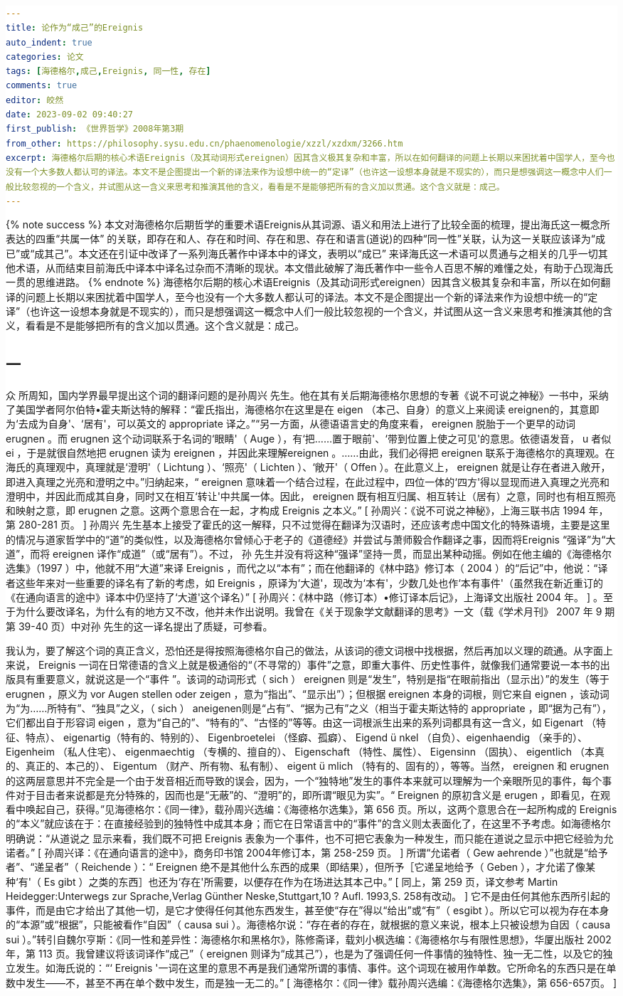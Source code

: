```yaml
---
title: 论作为“成己”的Ereignis
auto_indent: true
categories: 论文
tags: [海德格尔,成己,Ereignis, 同一性, 存在]
comments: true
editor: 皎然
date: 2023-09-02 09:40:27
first_publish: 《世界哲学》2008年第3期
from_other: https://philosophy.sysu.edu.cn/phaenomenologie/xzzl/xzdxm/3266.htm
excerpt: 海德格尔后期的核心术语Ereignis（及其动词形式ereignen）因其含义极其复杂和丰富，所以在如何翻译的问题上长期以来困扰着中国学人，至今也没有一个大多数人都认可的译法。本文不是企图提出一个新的译法来作为设想中统一的“定译”（也许这一设想本身就是不现实的），而只是想强调这一概念中人们一般比较忽视的一个含义，并试图从这一含义来思考和推演其他的含义，看看是不是能够把所有的含义加以贯通。这个含义就是：成己。
---
```

{% note success %}
本文对海德格尔后期哲学的重要术语Ereignis从其词源、语义和用法上进行了比较全面的梳理，提出海氏这一概念所表达的四重“共属一体” 的关联，即存在和人、存在和时间、存在和思、存在和语言(道说)的四种“同一性”关联，认为这一关联应该译为“成已”或“成其己”。本文还在引证中改译了一系列海氏著作中译本中的译文，表明以“成已” 来译海氏这一术语可以贯通与之相关的几乎一切其他术语，从而结束目前海氏中译本中译名过杂而不清晰的现状。本文借此破解了海氏著作中一些令人百思不解的难懂之处，有助于凸现海氏一贯的思维进路。
{% endnote %}
海德格尔后期的核心术语Ereignis（及其动词形式ereignen）因其含义极其复杂和丰富，所以在如何翻译的问题上长期以来困扰着中国学人，至今也没有一个大多数人都认可的译法。本文不是企图提出一个新的译法来作为设想中统一的“定译”（也许这一设想本身就是不现实的），而只是想强调这一概念中人们一般比较忽视的一个含义，并试图从这一含义来思考和推演其他的含义，看看是不是能够把所有的含义加以贯通。这个含义就是：成己。

## 一
众 所周知，国内学界最早提出这个词的翻译问题的是孙周兴 先生。他在其有关后期海德格尔思想的专著《说不可说之神秘》一书中，采纳了美国学者阿尔伯特•霍夫斯达特的解释：“霍氏指出，海德格尔在这里是在 eigen （本己、自身）的意义上来阅读 ereignen的，其意即为‘去成为自身'、‘居有'，可以英文的 appropriate 译之。”“另一方面，从德语语言史的角度来看， ereignen 脱胎于一个更早的动词 erugnen 。而 erugnen 这个动词联系于名词的‘眼睛'（ Auge ），有‘把……置于眼前'、‘带到位置上使之可见'的意思。依德语发音， u 者似 ei ，于是就很自然地把 erugnen 读为 ereignen ，并因此来理解ereignen 。……由此，我们必得把 ereignen 联系于海德格尔的真理观。在海氏的真理观中，真理就是‘澄明'（ Lichtung ）、‘照亮'（ Lichten ）、‘敞开'（ Offen ）。在此意义上， ereignen 就是让存在者进入敞开，即进入真理之光亮和澄明之中。”归纳起来，“ ereignen 意味着一个结合过程，在此过程中，四位一体的‘四方'得以显现而进入真理之光亮和澄明中，并因此而成其自身，同时又在相互‘转让'中共属一体。因此， ereignen 既有相互归属、相互转让（居有）之意，同时也有相互照亮和映射之意，即 erugnen 之意。这两个意思合在一起，才构成 Ereignis 之本义。” [ 孙周兴：《说不可说之神秘》，上海三联书店 1994 年，第 280-281 页。 ] 孙周兴 先生基本上接受了霍氏的这一解释，只不过觉得在翻译为汉语时，还应该考虑中国文化的特殊语境，主要是这里的情况与道家哲学中的“道”的类似性，以及海德格尔曾倾心于老子的《道德经》并尝试与萧师毅合作翻译之事，因而将Ereignis “强译”为“大道”，而将 ereignen 译作“成道”（或“居有”）。不过， 孙 先生并没有将这种“强译”坚持一贯，而显出某种动摇。例如在他主编的《海德格尔选集》（1997 ）中，他就不用“大道”来译 Ereignis ，而代之以“本有”；而在他翻译的《林中路》修订本（ 2004 ）的“后记”中，他说：“译者这些年来对一些重要的译名有了新的考虑，如 Ereignis ，原译为‘大道'，现改为‘本有'，少数几处也作‘本有事件'（虽然我在新近重订的《在通向语言的途中》译本中仍坚持了‘大道'这个译名）” [ 孙周兴：《林中路（修订本）•修订译本后记》，上海译文出版社 2004 年。 ] 。至于为什么要改译名，为什么有的地方又不改，他并未作出说明。我曾在《关于现象学文献翻译的思考》一文（载《学术月刊》 2007 年 9 期第 39-40 页）中对孙 先生的这一译名提出了质疑，可参看。

我认为，要了解这个词的真正含义，恐怕还是得按照海德格尔自己的做法，从该词的德文词根中找根据，然后再加以义理的疏通。从字面上来说， Ereignis 一词在日常德语的含义上就是极通俗的“（不寻常的）事件”之意，即重大事件、历史性事件，就像我们通常要说一本书的出版具有重要意义，就说这是一个“事件 ”。该词的动词形式（ sich ） ereignen 则是“发生”，特别是指“在眼前指出（显示出）”的发生（等于 erugnen ，原义为 vor Augen stellen oder zeigen ，意为“指出”、“显示出”）；但根据 ereignen 本身的词根，则它来自 eignen ，该动词为“为……所特有”、“独具”之义，（ sich ） aneigenen则是“占有”、“据为己有”之义（相当于霍夫斯达特的 appropriate ，即“据为己有”），它们都出自于形容词 eigen ，意为“自己的”、“特有的”、“古怪的”等等。由这一词根派生出来的系列词都具有这一含义，如 Eigenart （特征、特点）、 eigenartig（特有的、特别的）、 Eigenbroetelei （怪癖、孤癖）、 Eigend ü nkel （自负）、eigenhaendig （亲手的）、 Eigenheim （私人住宅）、 eigenmaechtig （专横的、擅自的）、 Eigenschaft （特性、属性）、 Eigensinn （固执）、 eigentlich （本真的、真正的、本己的）、 Eigentum （财产、所有物、私有制）、 eigent ü mlich （特有的、固有的），等等。当然， ereignen 和 erugnen 的这两层意思并不完全是一个由于发音相近而导致的误会，因为，一个“独特地”发生的事件本来就可以理解为一个亲眼所见的事件，每个事件对于目击者来说都是充分特殊的，因而也是“无蔽”的、“澄明”的，即所谓“眼见为实”。“ Ereignen 的原初含义是 erugen ，即看见，在观看中唤起自己，获得。”见海德格尔：《同一律》，载孙周兴选编：《海德格尔选集》，第 656 页。所以，这两个意思合在一起所构成的 Ereignis 的“本义”就应该在于：在直接经验到的独特性中成其本身；而它在日常语言中的“事件”的含义则太表面化了，在这里不予考虑。如海德格尔明确说：“从道说之 显示来看，我们既不可把 Ereignis 表象为一个事件，也不可把它表象为一种发生，而只能在道说之显示中把它经验为允诺者。” [ 孙周兴译：《在通向语言的途中》，商务印书馆 2004年修订本，第 258-259 页。 ] 所谓“允诺者（ Gew aehrende ）”也就是“给予者”、“递呈者”（ Reichende ）：“ Ereignen 绝不是其他什么东西的成果（即结果），但所予［它递呈地给予（ Geben ），才允诺了像某种‘有'（ Es gibt ）之类的东西］也还为‘存在'所需要，以便存在作为在场进达其本己中。” [ 同上，第 259 页，译文参考 Martin Heidegger:Unterwegs zur Sprache,Verlag Günther Neske,Stuttgart,10 ? Aufl. 1993,S. 258有改动。 ] 它不是由任何其他东西所引起的事件，而是由它才给出了其他一切，是它才使得任何其他东西发生，甚至使“存在”得以“给出”或“有”（ esgibt ）。所以它可以视为存在本身的“本源”或“根据”，只能被看作“自因”（ causa sui ）。海德格尔说：“存在者的存在，就根据的意义来说，根本上只被设想为自因（ causa sui ）。”转引自魏尔亨斯：《同一性和差异性：海德格尔和黑格尔》，陈修斋译，载刘小枫选编：《海德格尔与有限性思想》，华厦出版社 2002 年，第 113 页。我曾建议将该词译作“成己”（ ereignen 则译为“成其己”），也是为了强调任何一件事情的独特性、独一无二性，以及它的独立发生。如海氏说的：“‘ Ereignis '一词在这里的意思不再是我们通常所谓的事情、事件。这个词现在被用作单数。它所命名的东西只是在单数中发生——不，甚至不再在单个数中发生，而是独一无二的。” [ 海德格尔：《同一律》载孙周兴选编：《海德格尔选集》，第 656-657页。 ]
